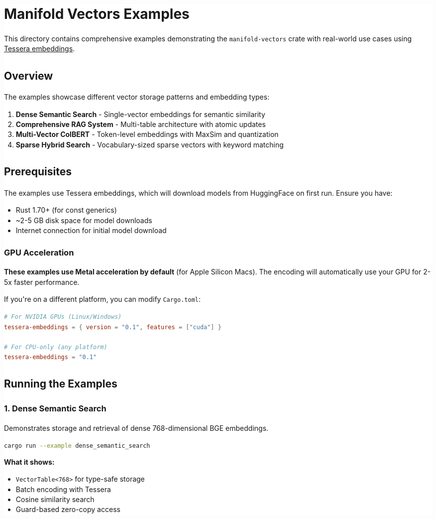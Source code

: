 # Manifold Vectors Examples

This directory contains comprehensive examples demonstrating the `manifold-vectors` crate with real-world use cases using [Tessera embeddings](https://crates.io/crates/tessera-embeddings).

## Overview

The examples showcase different vector storage patterns and embedding types:

1. **Dense Semantic Search** - Single-vector embeddings for semantic similarity
2. **Comprehensive RAG System** - Multi-table architecture with atomic updates
3. **Multi-Vector ColBERT** - Token-level embeddings with MaxSim and quantization
4. **Sparse Hybrid Search** - Vocabulary-sized sparse vectors with keyword matching

## Prerequisites

The examples use Tessera embeddings, which will download models from HuggingFace on first run. Ensure you have:

- Rust 1.70+ (for const generics)
- ~2-5 GB disk space for model downloads
- Internet connection for initial model download

### GPU Acceleration

**These examples use Metal acceleration by default** (for Apple Silicon Macs). The encoding will automatically use your GPU for 2-5x faster performance.

If you're on a different platform, you can modify `Cargo.toml`:

```toml
# For NVIDIA GPUs (Linux/Windows)
tessera-embeddings = { version = "0.1", features = ["cuda"] }

# For CPU-only (any platform)
tessera-embeddings = "0.1"
```

## Running the Examples

### 1. Dense Semantic Search

Demonstrates storage and retrieval of dense 768-dimensional BGE embeddings.

```bash
cargo run --example dense_semantic_search
```

**What it shows:**
- `VectorTable<768>` for type-safe storage
- Batch encoding with Tessera
- Cosine similarity search
- Guard-based zero-copy access
